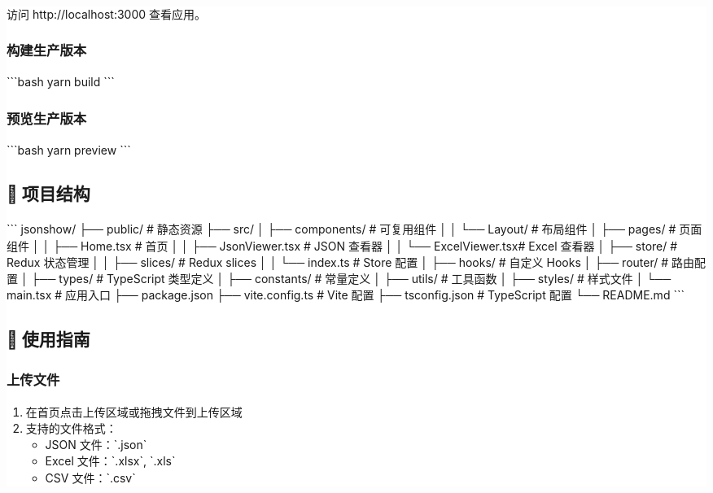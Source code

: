 访问 http://localhost:3000 查看应用。

### 构建生产版本

\`\`\`bash
yarn build
\`\`\`

### 预览生产版本

\`\`\`bash
yarn preview
\`\`\`

## 📁 项目结构

\`\`\`
jsonshow/
├── public/ # 静态资源
├── src/
│ ├── components/ # 可复用组件
│ │ └── Layout/ # 布局组件
│ ├── pages/ # 页面组件
│ │ ├── Home.tsx # 首页
│ │ ├── JsonViewer.tsx # JSON 查看器
│ │ └── ExcelViewer.tsx# Excel 查看器
│ ├── store/ # Redux 状态管理
│ │ ├── slices/ # Redux slices
│ │ └── index.ts # Store 配置
│ ├── hooks/ # 自定义 Hooks
│ ├── router/ # 路由配置
│ ├── types/ # TypeScript 类型定义
│ ├── constants/ # 常量定义
│ ├── utils/ # 工具函数
│ ├── styles/ # 样式文件
│ └── main.tsx # 应用入口
├── package.json
├── vite.config.ts # Vite 配置
├── tsconfig.json # TypeScript 配置
└── README.md
\`\`\`

## 🎯 使用指南

### 上传文件

1. 在首页点击上传区域或拖拽文件到上传区域
2. 支持的文件格式：
   - JSON 文件：\`.json\`
   - Excel 文件：\`.xlsx\`, \`.xls\`
   - CSV 文件：\`.csv\`
